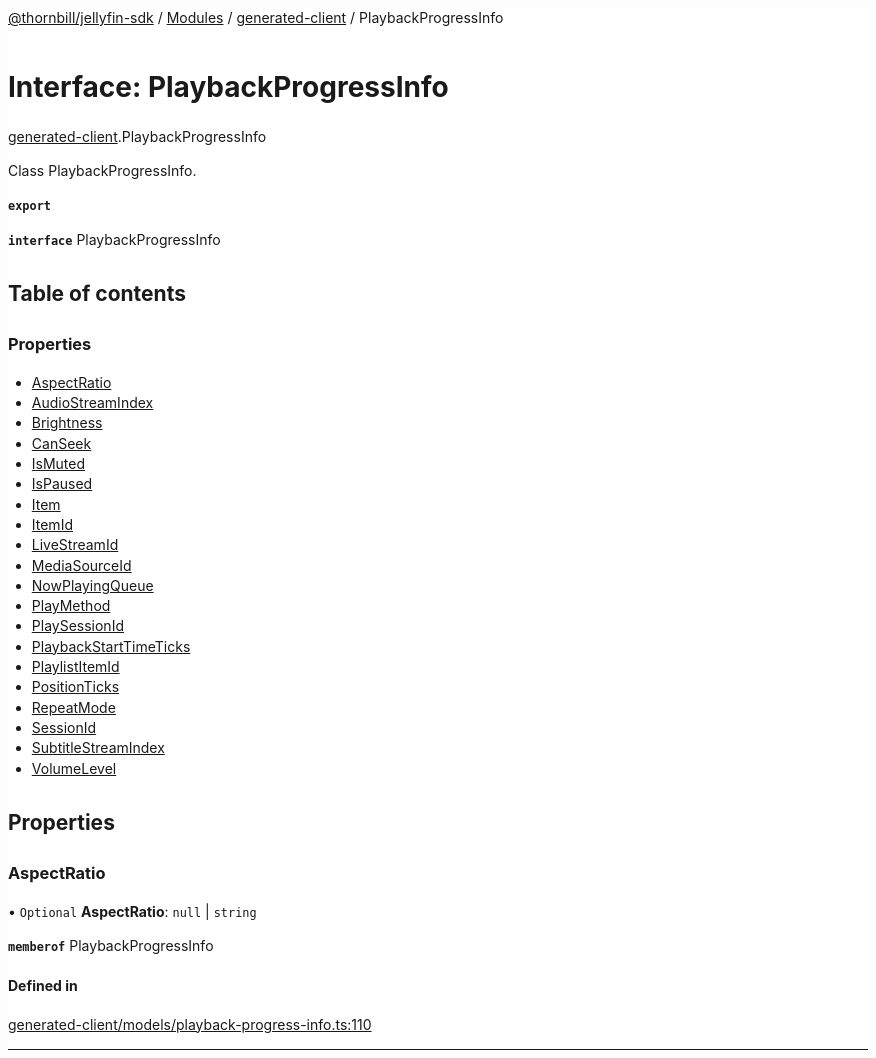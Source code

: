 [@thornbill/jellyfin-sdk](../README.md) / [Modules](../modules.md) / [generated-client](../modules/generated_client.md) / PlaybackProgressInfo

# Interface: PlaybackProgressInfo

[generated-client](../modules/generated_client.md).PlaybackProgressInfo

Class PlaybackProgressInfo.

**`export`**

**`interface`** PlaybackProgressInfo

## Table of contents

### Properties

- [AspectRatio](generated_client.PlaybackProgressInfo.md#aspectratio)
- [AudioStreamIndex](generated_client.PlaybackProgressInfo.md#audiostreamindex)
- [Brightness](generated_client.PlaybackProgressInfo.md#brightness)
- [CanSeek](generated_client.PlaybackProgressInfo.md#canseek)
- [IsMuted](generated_client.PlaybackProgressInfo.md#ismuted)
- [IsPaused](generated_client.PlaybackProgressInfo.md#ispaused)
- [Item](generated_client.PlaybackProgressInfo.md#item)
- [ItemId](generated_client.PlaybackProgressInfo.md#itemid)
- [LiveStreamId](generated_client.PlaybackProgressInfo.md#livestreamid)
- [MediaSourceId](generated_client.PlaybackProgressInfo.md#mediasourceid)
- [NowPlayingQueue](generated_client.PlaybackProgressInfo.md#nowplayingqueue)
- [PlayMethod](generated_client.PlaybackProgressInfo.md#playmethod)
- [PlaySessionId](generated_client.PlaybackProgressInfo.md#playsessionid)
- [PlaybackStartTimeTicks](generated_client.PlaybackProgressInfo.md#playbackstarttimeticks)
- [PlaylistItemId](generated_client.PlaybackProgressInfo.md#playlistitemid)
- [PositionTicks](generated_client.PlaybackProgressInfo.md#positionticks)
- [RepeatMode](generated_client.PlaybackProgressInfo.md#repeatmode)
- [SessionId](generated_client.PlaybackProgressInfo.md#sessionid)
- [SubtitleStreamIndex](generated_client.PlaybackProgressInfo.md#subtitlestreamindex)
- [VolumeLevel](generated_client.PlaybackProgressInfo.md#volumelevel)

## Properties

### AspectRatio

• `Optional` **AspectRatio**: ``null`` \| `string`

**`memberof`** PlaybackProgressInfo

#### Defined in

[generated-client/models/playback-progress-info.ts:110](https://github.com/thornbill/jellyfin-sdk-typescript/blob/1142a3e/src/generated-client/models/playback-progress-info.ts#L110)

___
